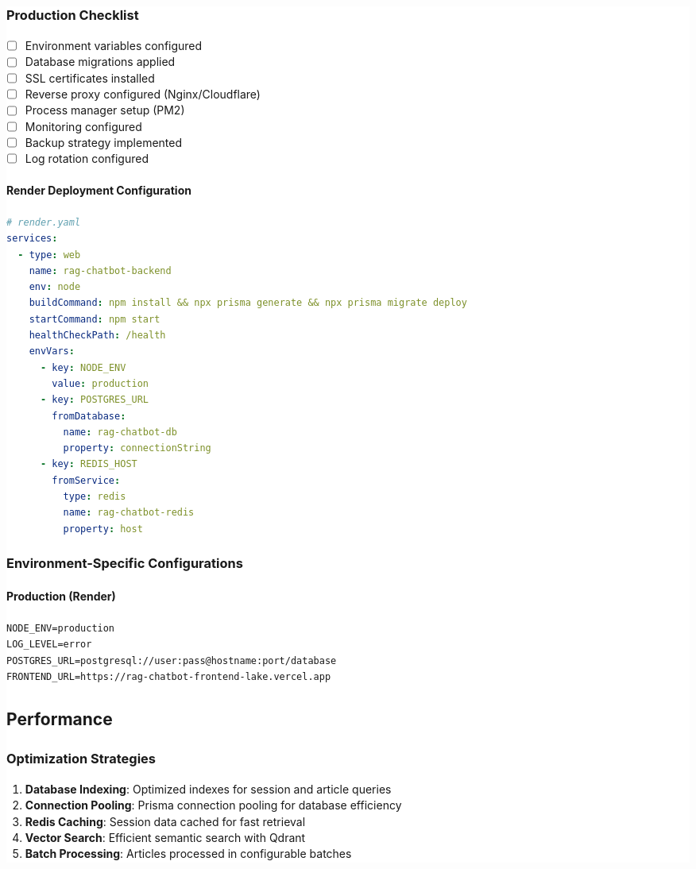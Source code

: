 ### Production Checklist

- [ ] Environment variables configured
- [ ] Database migrations applied
- [ ] SSL certificates installed
- [ ] Reverse proxy configured (Nginx/Cloudflare)
- [ ] Process manager setup (PM2)
- [ ] Monitoring configured
- [ ] Backup strategy implemented
- [ ] Log rotation configured

#### Render Deployment Configuration
```yaml
# render.yaml
services:
  - type: web
    name: rag-chatbot-backend
    env: node
    buildCommand: npm install && npx prisma generate && npx prisma migrate deploy
    startCommand: npm start
    healthCheckPath: /health
    envVars:
      - key: NODE_ENV
        value: production
      - key: POSTGRES_URL
        fromDatabase:
          name: rag-chatbot-db
          property: connectionString
      - key: REDIS_HOST
        fromService:
          type: redis
          name: rag-chatbot-redis
          property: host
```

### Environment-Specific Configurations

#### Production (Render)
```env
NODE_ENV=production
LOG_LEVEL=error
POSTGRES_URL=postgresql://user:pass@hostname:port/database
FRONTEND_URL=https://rag-chatbot-frontend-lake.vercel.app
```

## Performance

### Optimization Strategies

1. **Database Indexing**: Optimized indexes for session and article queries
2. **Connection Pooling**: Prisma connection pooling for database efficiency
3. **Redis Caching**: Session data cached for fast retrieval
4. **Vector Search**: Efficient semantic search with Qdrant
5. **Batch Processing**: Articles processed in configurable batches
